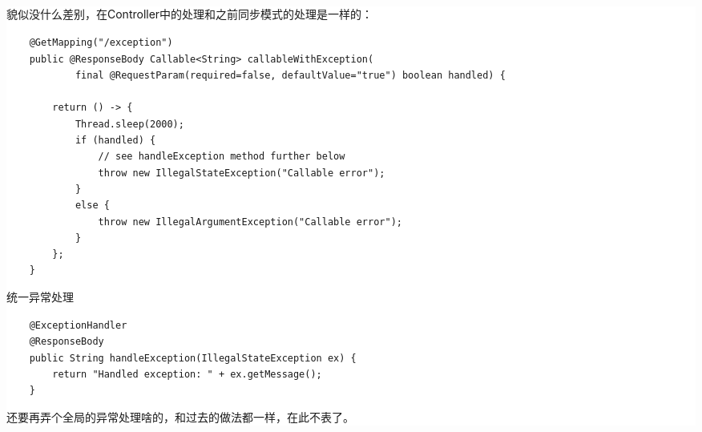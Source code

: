 貌似没什么差别，在Controller中的处理和之前同步模式的处理是一样的：

```
	@GetMapping("/exception")
	public @ResponseBody Callable<String> callableWithException(
			final @RequestParam(required=false, defaultValue="true") boolean handled) {

		return () -> {
			Thread.sleep(2000);
			if (handled) {
				// see handleException method further below
				throw new IllegalStateException("Callable error");
			}
			else {
				throw new IllegalArgumentException("Callable error");
			}
		};
	}
```

统一异常处理

```
	@ExceptionHandler
	@ResponseBody
	public String handleException(IllegalStateException ex) {
		return "Handled exception: " + ex.getMessage();
	}
```

还要再弄个全局的异常处理啥的，和过去的做法都一样，在此不表了。







